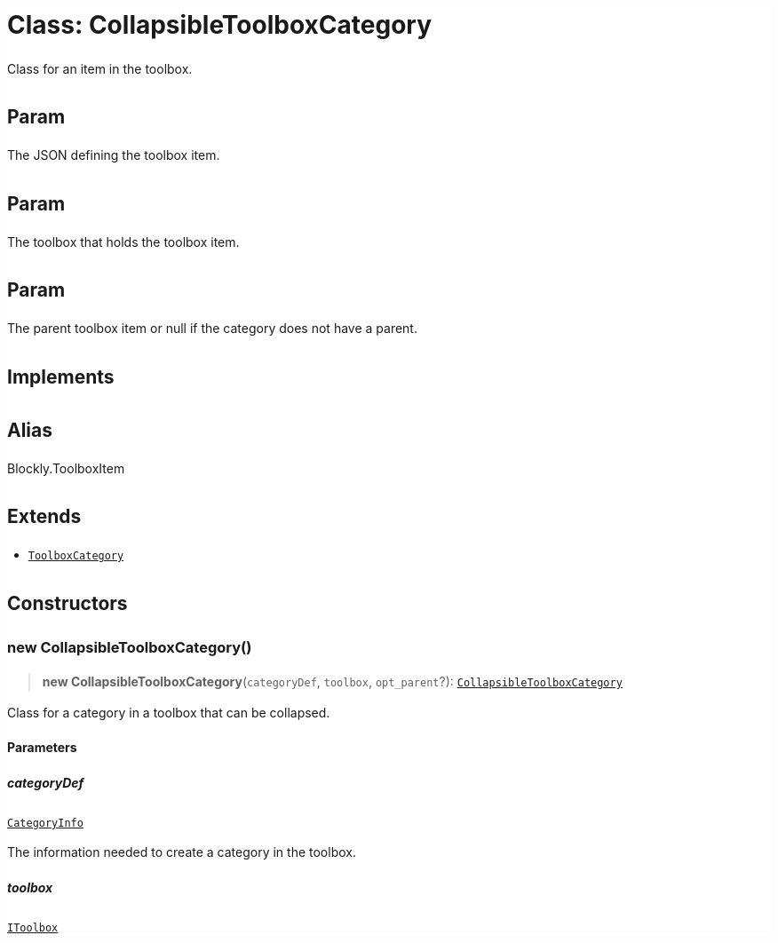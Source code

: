 # Class: CollapsibleToolboxCategory

Class for an item in the toolbox.

## Param

The JSON defining the
toolbox item.

## Param

The toolbox that holds the toolbox item.

## Param

The parent toolbox item
or null if the category does not have a parent.

## Implements

## Alias

Blockly.ToolboxItem

## Extends

- [`ToolboxCategory`](ToolboxCategory.md)

## Constructors

### new CollapsibleToolboxCategory()

> **new CollapsibleToolboxCategory**(`categoryDef`, `toolbox`, `opt_parent`?): [`CollapsibleToolboxCategory`](CollapsibleToolboxCategory.md)

Class for a category in a toolbox that can be collapsed.

#### Parameters

##### categoryDef

[`CategoryInfo`](../utils/utils/toolbox/type-aliases/CategoryInfo.md)

The information needed
to create a category in the toolbox.

##### toolbox

[`IToolbox`](IToolbox.md)
